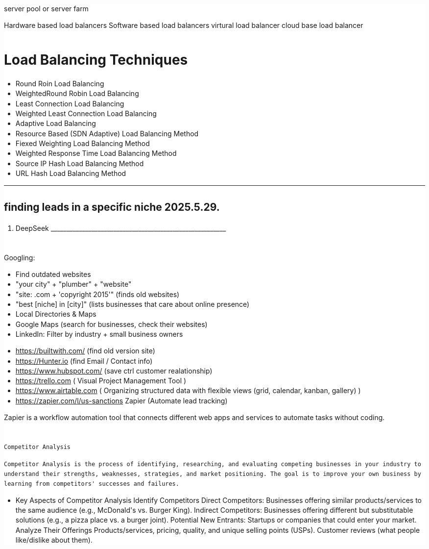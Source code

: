 server pool or server farm

Hardware based load balancers
Software based load balancers
virtural load balancer
cloud base load balancer

# Load Balancing Techniques
- Round Roin Load Balancing
- WeightedRound Robin Load Balancing
- Least Connection Load Balancing
- Weighted Least Connection Load Balancing
- Adaptive Load Balancing
- Resource Based (SDN Adaptive) Load Balancing Method
- Fiexed Weighting Load Balancing Method
- Weighted Response Time Load Balancing Method
- Source IP Hash Load Balancing Method
- URL Hash Load Balancing Method






----------------------------------------------------------------------
   finding leads in a specific niche   2025.5.29.
----------------------------------------------------------------------
1. DeepSeek ________________________________________________________

# 
Googling:
- Find outdated websites
- "your city" + "plumber" + "website"
- "site: .com + 'copyright 2015'" (finds old websites) 
- "best [niche] in [city]" (lists businesses that care about online presence)
- Local Directories & Maps
- Google Maps (search for businesses, check their websites)
- LinkedIn: Filter by industry + small business owners

* https://builtwith.com/  (find old version site)
* https://Hunter.io (find Email / Contact info)
* https://www.hubspot.com/ (save ctrl customer realationship)
* https://trello.com  ( Visual Project Management Tool )
* https://www.airtable.com ( Organizing structured data with flexible views (grid, calendar, kanban, gallery) )
* https://zapier.com/l/us-sanctions Zapier (Automate lead tracking)

Zapier is a workflow automation tool that connects different web apps and services to automate tasks without coding.

# 
`Competitor Analysis`
```
Competitor Analysis is the process of identifying, researching, and evaluating competing businesses in your industry to understand their strengths, weaknesses, strategies, and market positioning. The goal is to improve your own business by learning from competitors' successes and failures.
```
- Key Aspects of Competitor Analysis
Identify Competitors
Direct Competitors: Businesses offering similar products/services to the same audience (e.g., McDonald's vs. Burger King).
Indirect Competitors: Businesses offering different but substitutable solutions (e.g., a pizza place vs. a burger joint).
Potential New Entrants: Startups or companies that could enter your market.
Analyze Their Offerings
Products/services, pricing, quality, and unique selling points (USPs).
Customer reviews (what people like/dislike about them).